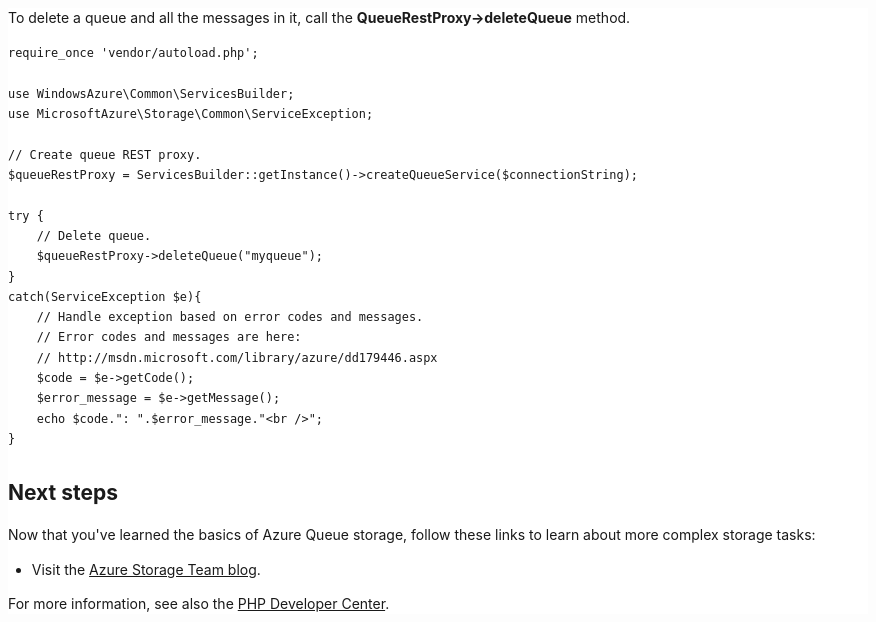 To delete a queue and all the messages in it, call the **QueueRestProxy->deleteQueue** method.

	require_once 'vendor/autoload.php';

	use WindowsAzure\Common\ServicesBuilder;
	use MicrosoftAzure\Storage\Common\ServiceException;

	// Create queue REST proxy.
	$queueRestProxy = ServicesBuilder::getInstance()->createQueueService($connectionString);

	try	{
		// Delete queue.
		$queueRestProxy->deleteQueue("myqueue");
	}
	catch(ServiceException $e){
		// Handle exception based on error codes and messages.
		// Error codes and messages are here:
		// http://msdn.microsoft.com/library/azure/dd179446.aspx
		$code = $e->getCode();
		$error_message = $e->getMessage();
		echo $code.": ".$error_message."<br />";
	}


## Next steps

Now that you've learned the basics of Azure Queue storage, follow these links to learn about more complex storage tasks:

- Visit the [Azure Storage Team blog](http://blogs.msdn.com/b/windowsazurestorage/).

For more information, see also the [PHP Developer Center](/develop/php/).

[download]: http://go.microsoft.com/fwlink/?LinkID=252473
[require_once]: http://www.php.net/manual/en/function.require-once.php
[Azure Portal]: https://portal.azure.com

